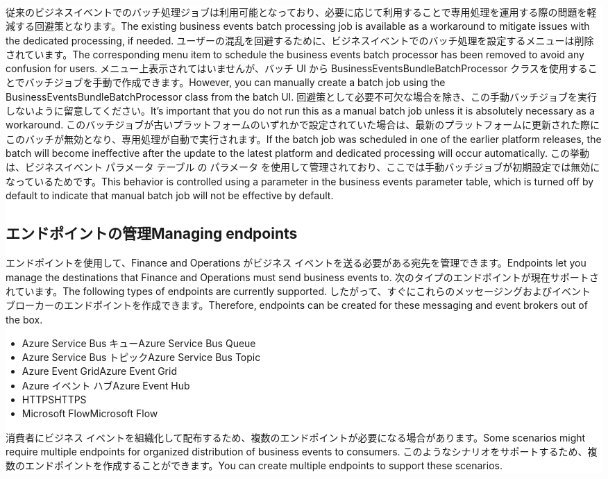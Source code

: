 
<span data-ttu-id="e6f9d-147">従来のビジネスイベントでのバッチ処理ジョブは利用可能となっており、必要に応じて利用することで専用処理を運用する際の問題を軽減する回避策となります。</span><span class="sxs-lookup"><span data-stu-id="e6f9d-147">The existing business events batch processing job is available as a workaround to mitigate issues with the dedicated processing, if needed.</span></span> <span data-ttu-id="e6f9d-148">ユーザーの混乱を回避するために、ビジネスイベントでのバッチ処理を設定するメニューは削除されています。</span><span class="sxs-lookup"><span data-stu-id="e6f9d-148">The corresponding menu item to schedule the business events batch processor has been removed to avoid any confusion for users.</span></span> <span data-ttu-id="e6f9d-149">メニュー上表示されてはいませんが、バッチ UI から BusinessEventsBundleBatchProcessor クラスを使用することでバッチジョブを手動で作成できます。</span><span class="sxs-lookup"><span data-stu-id="e6f9d-149">However, you can manually create a batch job using the BusinessEventsBundleBatchProcessor class from the batch UI.</span></span> <span data-ttu-id="e6f9d-150">回避策として必要不可欠な場合を除き、この手動バッチジョブを実行しないように留意してください。</span><span class="sxs-lookup"><span data-stu-id="e6f9d-150">It’s important that you do not run this as a manual batch job unless it is absolutely necessary as a workaround.</span></span> <span data-ttu-id="e6f9d-151">このバッチジョブが古いプラットフォームのいずれかで設定されていた場合は、最新のプラットフォームに更新された際にこのバッチが無効となり、専用処理が自動で実行されます。</span><span class="sxs-lookup"><span data-stu-id="e6f9d-151">If the batch job was scheduled in one of the earlier platform releases, the batch will become ineffective after the update to the latest platform and dedicated processing will occur automatically.</span></span> <span data-ttu-id="e6f9d-152">この挙動は、ビジネスイベント パラメータ テーブル の パラメータ を使用して管理されており、ここでは手動バッチジョブが初期設定では無効になっているためです。</span><span class="sxs-lookup"><span data-stu-id="e6f9d-152">This behavior is controlled using a parameter in the business events parameter table, which is turned off by default to indicate that manual batch job will not be effective by default.</span></span>

## <a name="managing-endpoints"></a><span data-ttu-id="e6f9d-153">エンドポイントの管理</span><span class="sxs-lookup"><span data-stu-id="e6f9d-153">Managing endpoints</span></span>

<span data-ttu-id="e6f9d-154">エンドポイントを使用して、Finance and Operations がビジネス イベントを送る必要がある宛先を管理できます。</span><span class="sxs-lookup"><span data-stu-id="e6f9d-154">Endpoints let you manage the destinations that Finance and Operations must send business events to.</span></span> <span data-ttu-id="e6f9d-155">次のタイプのエンドポイントが現在サポートされています。</span><span class="sxs-lookup"><span data-stu-id="e6f9d-155">The following types of endpoints are currently supported.</span></span> <span data-ttu-id="e6f9d-156">したがって、すぐにこれらのメッセージングおよびイベント ブローカーのエンドポイントを作成できます。</span><span class="sxs-lookup"><span data-stu-id="e6f9d-156">Therefore, endpoints can be created for these messaging and event brokers out of the box.</span></span>

- <span data-ttu-id="e6f9d-157">Azure Service Bus キュー</span><span class="sxs-lookup"><span data-stu-id="e6f9d-157">Azure Service Bus Queue</span></span>
- <span data-ttu-id="e6f9d-158">Azure Service Bus トピック</span><span class="sxs-lookup"><span data-stu-id="e6f9d-158">Azure Service Bus Topic</span></span>
- <span data-ttu-id="e6f9d-159">Azure Event Grid</span><span class="sxs-lookup"><span data-stu-id="e6f9d-159">Azure Event Grid</span></span>
- <span data-ttu-id="e6f9d-160">Azure イベント ハブ</span><span class="sxs-lookup"><span data-stu-id="e6f9d-160">Azure Event Hub</span></span>
- <span data-ttu-id="e6f9d-161">HTTPS</span><span class="sxs-lookup"><span data-stu-id="e6f9d-161">HTTPS</span></span>
- <span data-ttu-id="e6f9d-162">Microsoft Flow</span><span class="sxs-lookup"><span data-stu-id="e6f9d-162">Microsoft Flow</span></span>

<span data-ttu-id="e6f9d-163">消費者にビジネス イベントを組織化して配布するため、複数のエンドポイントが必要になる場合があります。</span><span class="sxs-lookup"><span data-stu-id="e6f9d-163">Some scenarios might require multiple endpoints for organized distribution of business events to consumers.</span></span> <span data-ttu-id="e6f9d-164">このようなシナリオをサポートするため、複数のエンドポイントを作成することができます。</span><span class="sxs-lookup"><span data-stu-id="e6f9d-164">You can create multiple endpoints to support these scenarios.</span></span>
